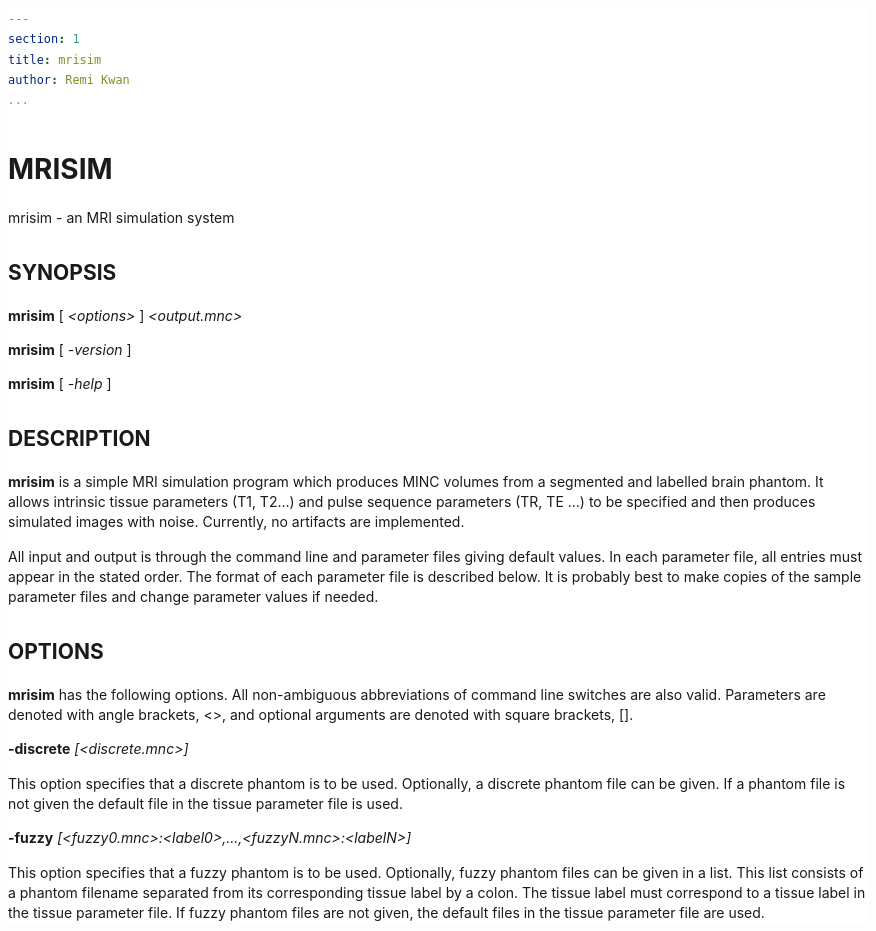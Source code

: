 ```yaml
---
section: 1
title: mrisim
author: Remi Kwan
...
```


MRISIM
======


mrisim - an MRI simulation system 

SYNOPSIS
--------

**mrisim** \[ *&lt;options&gt;* \] *&lt;output.mnc&gt;*

**mrisim** \[ *-version* \]

**mrisim** \[ *-help* \]


DESCRIPTION
-----------

**mrisim** is a simple MRI simulation program which produces MINC
volumes from a segmented and labelled brain phantom. It allows intrinsic
tissue parameters (T1, T2...) and pulse sequence parameters (TR, TE ...)
to be specified and then produces simulated images with noise.
Currently, no artifacts are implemented.

All input and output is through the command line and parameter files
giving default values. In each parameter file, all entries must appear
in the stated order. The format of each parameter file is described
below. It is probably best to make copies of the sample parameter files
and change parameter values if needed.


OPTIONS
-------

**mrisim** has the following options. All non-ambiguous abbreviations of
command line switches are also valid. Parameters are denoted with angle
brackets, &lt;&gt;, and optional arguments are denoted with square
brackets, \[\].

**-discrete** *\[&lt;discrete.mnc&gt;\]*

This option specifies that a discrete phantom is to be used. Optionally,
a discrete phantom file can be given. If a phantom file is not given the
default file in the tissue parameter file is used.

**-fuzzy**
*\[&lt;fuzzy0.mnc&gt;:&lt;label0&gt;,...,&lt;fuzzyN.mnc&gt;:&lt;labelN&gt;\]*

This option specifies that a fuzzy phantom is to be used. Optionally,
fuzzy phantom files can be given in a list. This list consists of a
phantom filename separated from its corresponding tissue label by a
colon. The tissue label must correspond to a tissue label in the tissue
parameter file. If fuzzy phantom files are not given, the default files
in the tissue parameter file are used.
